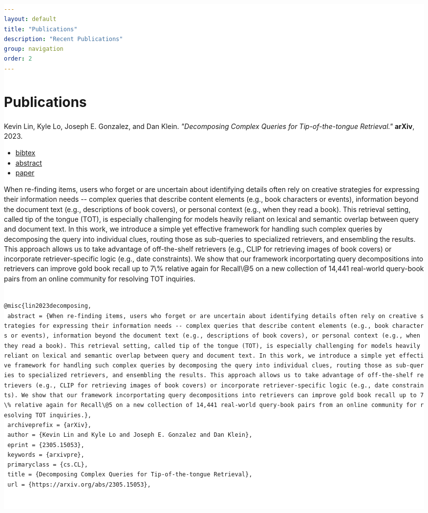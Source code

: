 ```yaml
---
layout: default
title: "Publications"
description: "Recent Publications"
group: navigation
order: 2
---
```



# Publications





<div id="lin2023decomposing" class="publication">
<div class="summary"><p>Kevin Lin, Kyle Lo, Joseph E. Gonzalez, and Dan Klein. <i>"Decomposing Complex Queries for Tip-of-the-tongue Retrieval." </i><b>arXiv</b>, 2023.</p></div><div class="links">
<ul>
	<li><a class="btn btn-primary btn-sm" data-toggle="collapse" href="#lin2023decomposing_bib" role="button" aria-expanded="false" aria-controls="CollapseBib">bibtex</a></li>
	<li><a class="btn btn-primary btn-sm" data-toggle="collapse" href="#lin2023decomposing_abs" role="button" aria-expanded="false" aria-controls="CollapseAbstract">abstract</a></li>
	<li><a class="btn btn-primary btn-sm" target="_blank" href="https://arxiv.org/abs/2305.15053">paper</a></li>
</ul>
</div>
<div class="cards"><div id="lin2023decomposing_abs" class="collapse abstract"><div class="card card-body">When re-finding items, users who forget or are uncertain about identifying details often rely on creative strategies for expressing their information needs -- complex queries that describe content elements (e.g., book characters or events), information beyond the document text (e.g., descriptions of book covers), or personal context (e.g., when they read a book). This retrieval setting, called tip of the tongue (TOT), is especially challenging for models heavily reliant on lexical and semantic overlap between query and document text. In this work, we introduce a simple yet effective framework for handling such complex queries by decomposing the query into individual clues, routing those as sub-queries to specialized retrievers, and ensembling the results. This approach allows us to take advantage of off-the-shelf retrievers (e.g., CLIP for retrieving images of book covers) or incorporate retriever-specific logic (e.g., date constraints). We show that our framework incorportating query decompositions into retrievers can improve gold book recall up to 7\% relative again for Recall\@5 on a new collection of 14,441 real-world query-book pairs from an online community for resolving TOT inquiries.</div></div><div id="lin2023decomposing_bib" class="collapse bibtex-entry"><div class="card card-body"><pre><code class="language-bib" data-lang="bib">
@misc{lin2023decomposing,
 abstract = {When re-finding items, users who forget or are uncertain about identifying details often rely on creative strategies for expressing their information needs -- complex queries that describe content elements (e.g., book characters or events), information beyond the document text (e.g., descriptions of book covers), or personal context (e.g., when they read a book). This retrieval setting, called tip of the tongue (TOT), is especially challenging for models heavily reliant on lexical and semantic overlap between query and document text. In this work, we introduce a simple yet effective framework for handling such complex queries by decomposing the query into individual clues, routing those as sub-queries to specialized retrievers, and ensembling the results. This approach allows us to take advantage of off-the-shelf retrievers (e.g., CLIP for retrieving images of book covers) or incorporate retriever-specific logic (e.g., date constraints). We show that our framework incorportating query decompositions into retrievers can improve gold book recall up to 7\% relative again for Recall\@5 on a new collection of 14,441 real-world query-book pairs from an online community for resolving TOT inquiries.},
 archiveprefix = {arXiv},
 author = {Kevin Lin and Kyle Lo and Joseph E. Gonzalez and Dan Klein},
 eprint = {2305.15053},
 keywords = {arxivpre},
 primaryclass = {cs.CL},
 title = {Decomposing Complex Queries for Tip-of-the-tongue Retrieval},
 url = {https://arxiv.org/abs/2305.15053},